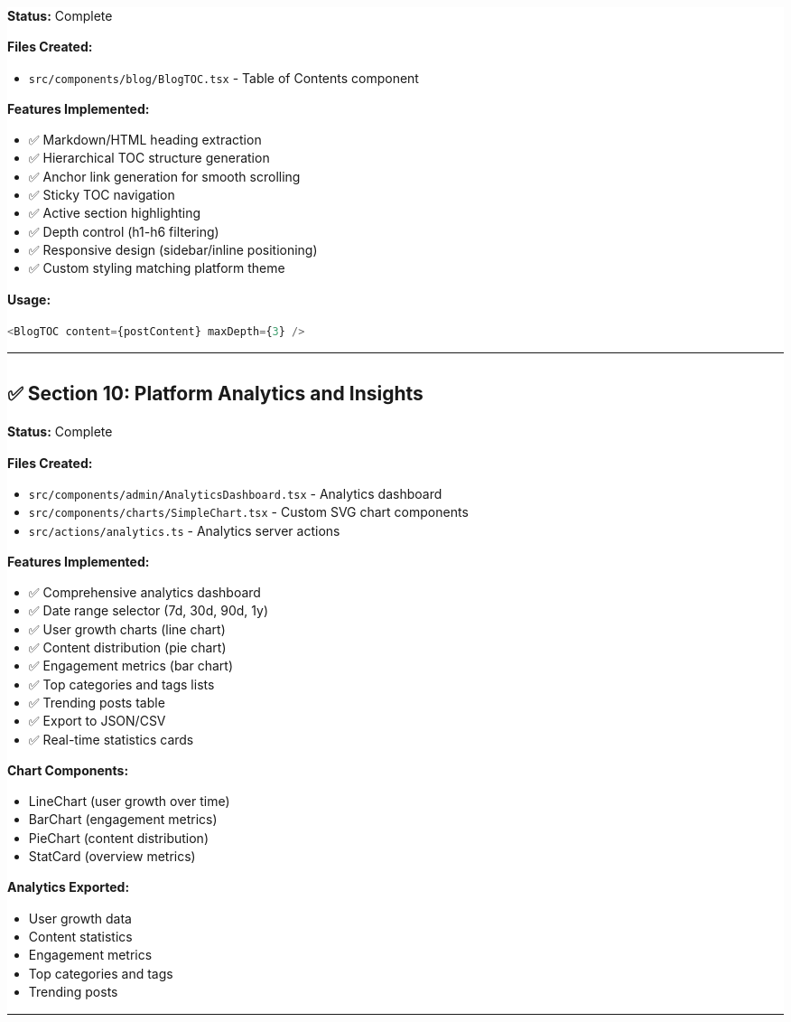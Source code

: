 **Status:** Complete

**Files Created:**
- `src/components/blog/BlogTOC.tsx` - Table of Contents component

**Features Implemented:**
- ✅ Markdown/HTML heading extraction
- ✅ Hierarchical TOC structure generation
- ✅ Anchor link generation for smooth scrolling
- ✅ Sticky TOC navigation
- ✅ Active section highlighting
- ✅ Depth control (h1-h6 filtering)
- ✅ Responsive design (sidebar/inline positioning)
- ✅ Custom styling matching platform theme

**Usage:**
```typescript
<BlogTOC content={postContent} maxDepth={3} />
```

---

## ✅ Section 10: Platform Analytics and Insights

**Status:** Complete

**Files Created:**
- `src/components/admin/AnalyticsDashboard.tsx` - Analytics dashboard
- `src/components/charts/SimpleChart.tsx` - Custom SVG chart components
- `src/actions/analytics.ts` - Analytics server actions

**Features Implemented:**
- ✅ Comprehensive analytics dashboard
- ✅ Date range selector (7d, 30d, 90d, 1y)
- ✅ User growth charts (line chart)
- ✅ Content distribution (pie chart)
- ✅ Engagement metrics (bar chart)
- ✅ Top categories and tags lists
- ✅ Trending posts table
- ✅ Export to JSON/CSV
- ✅ Real-time statistics cards

**Chart Components:**
- LineChart (user growth over time)
- BarChart (engagement metrics)
- PieChart (content distribution)
- StatCard (overview metrics)

**Analytics Exported:**
- User growth data
- Content statistics
- Engagement metrics
- Top categories and tags
- Trending posts

---